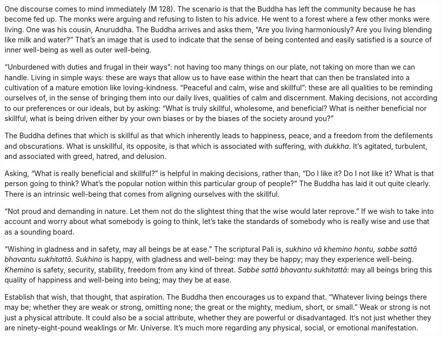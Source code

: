 One discourse comes to mind immediately (M 128). The scenario is that
the Buddha has left the community because he has become fed up. The
monks were arguing and refusing to listen to his advice. He went to a
forest where a few other monks were living. One was his cousin,
Anuruddha. The Buddha arrives and asks them, “Are you living
harmoniously? Are you living blending like milk and water?” That’s an
image that is used to indicate that the sense of being contented and
easily satisfied is a source of inner well-being as well as outer
well-being.

“Unburdened with duties and frugal in their ways”: not having too many
things on our plate, not taking on more than we can handle. Living in
simple ways: these are ways that allow us to have ease within the heart
that can then be translated into a cultivation of a mature emotion like
loving-kindness. “Peaceful and calm, wise and skillful”: these are all
qualities to be reminding ourselves of, in the sense of bringing them
into our daily lives, qualities of calm and discernment. Making
decisions, not according to our preferences or our ideals, but by
asking: “What is truly skillful, wholesome, and beneficial? What is
neither beneficial nor skillful, what is being driven either by your own
biases or by the biases of the society around you?”

The Buddha defines that which is skillful as that which inherently leads
to happiness, peace, and a freedom from the defilements and
obscurations. What is unskillful, its opposite, is that which is
associated with suffering, with *dukkha*. It’s agitated, turbulent, and
associated with greed, hatred, and delusion.

Asking, “What is really beneficial and skillful?” is helpful in making
decisions, rather than, “Do I like it? Do I not like it? What is that
person going to think? What’s the popular notion within this particular
group of people?” The Buddha has laid it out quite clearly. There is an
intrinsic well-being that comes from aligning ourselves with the
skillful.

“Not proud and demanding in nature. Let them not do the slightest thing
that the wise would later reprove.” If we wish to take into account and
worry about what somebody is going to think, let’s take the standards of
somebody who is really wise and use that as a sounding board.

“Wishing in gladness and in safety, may all beings be at ease.” The
scriptural Pali is, *sukhino vā khemino hontu, sabbe sattā bhavantu
sukhitattā.* *Sukhino* is happy, with gladness and well-being: may
they be happy; may they experience well-being. *Khemino* is safety,
security, stability, freedom from any kind of threat. *Sabbe sattā
bhavantu sukhitattā*: may all beings bring this quality of happiness
and well-being into being; may they be at ease.

Establish that wish, that thought, that aspiration. The Buddha then
encourages us to expand that. “Whatever living beings there may be;
whether they are weak or strong, omitting none; the great or the mighty,
medium, short, or small.” Weak or strong is not just a physical
attribute. It could also be a social attribute, whether they are
powerful or disadvantaged. It’s not just whether they are
ninety-eight-pound weaklings or Mr. Universe. It’s much more regarding
any physical, social, or emotional manifestation.
